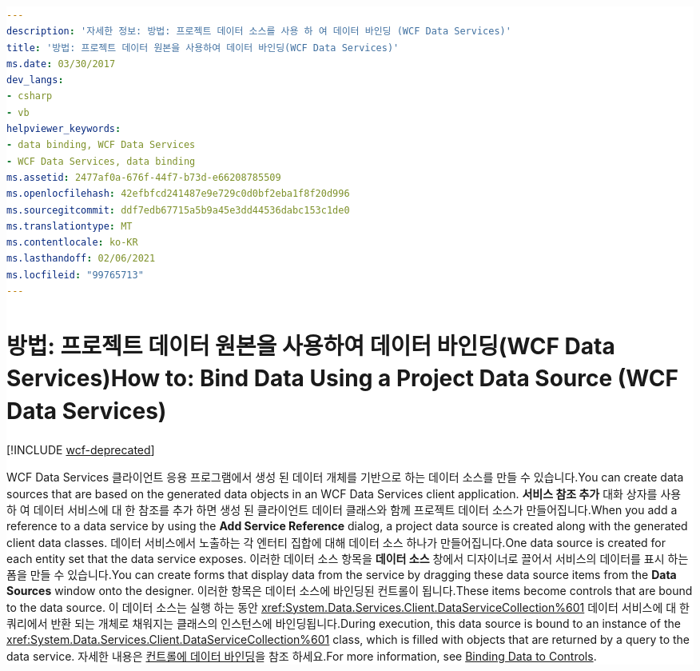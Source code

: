 ```yaml
---
description: '자세한 정보: 방법: 프로젝트 데이터 소스를 사용 하 여 데이터 바인딩 (WCF Data Services)'
title: '방법: 프로젝트 데이터 원본을 사용하여 데이터 바인딩(WCF Data Services)'
ms.date: 03/30/2017
dev_langs:
- csharp
- vb
helpviewer_keywords:
- data binding, WCF Data Services
- WCF Data Services, data binding
ms.assetid: 2477af0a-676f-44f7-b73d-e66208785509
ms.openlocfilehash: 42efbfcd241487e9e729c0d0bf2eba1f8f20d996
ms.sourcegitcommit: ddf7edb67715a5b9a45e3dd44536dabc153c1de0
ms.translationtype: MT
ms.contentlocale: ko-KR
ms.lasthandoff: 02/06/2021
ms.locfileid: "99765713"
---
```

# <a name="how-to-bind-data-using-a-project-data-source-wcf-data-services"></a><span data-ttu-id="d1390-103">방법: 프로젝트 데이터 원본을 사용하여 데이터 바인딩(WCF Data Services)</span><span class="sxs-lookup"><span data-stu-id="d1390-103">How to: Bind Data Using a Project Data Source (WCF Data Services)</span></span>

[!INCLUDE [wcf-deprecated](~/includes/wcf-deprecated.md)]

<span data-ttu-id="d1390-104">WCF Data Services 클라이언트 응용 프로그램에서 생성 된 데이터 개체를 기반으로 하는 데이터 소스를 만들 수 있습니다.</span><span class="sxs-lookup"><span data-stu-id="d1390-104">You can create data sources that are based on the generated data objects in an WCF Data Services client application.</span></span> <span data-ttu-id="d1390-105">**서비스 참조 추가** 대화 상자를 사용 하 여 데이터 서비스에 대 한 참조를 추가 하면 생성 된 클라이언트 데이터 클래스와 함께 프로젝트 데이터 소스가 만들어집니다.</span><span class="sxs-lookup"><span data-stu-id="d1390-105">When you add a reference to a data service by using the **Add Service Reference** dialog, a project data source is created along with the generated client data classes.</span></span> <span data-ttu-id="d1390-106">데이터 서비스에서 노출하는 각 엔터티 집합에 대해 데이터 소스 하나가 만들어집니다.</span><span class="sxs-lookup"><span data-stu-id="d1390-106">One data source is created for each entity set that the data service exposes.</span></span> <span data-ttu-id="d1390-107">이러한 데이터 소스 항목을 **데이터 소스** 창에서 디자이너로 끌어서 서비스의 데이터를 표시 하는 폼을 만들 수 있습니다.</span><span class="sxs-lookup"><span data-stu-id="d1390-107">You can create forms that display data from the service by dragging these data source items from the **Data Sources** window onto the designer.</span></span> <span data-ttu-id="d1390-108">이러한 항목은 데이터 소스에 바인딩된 컨트롤이 됩니다.</span><span class="sxs-lookup"><span data-stu-id="d1390-108">These items become controls that are bound to the data source.</span></span> <span data-ttu-id="d1390-109">이 데이터 소스는 실행 하는 동안 <xref:System.Data.Services.Client.DataServiceCollection%601> 데이터 서비스에 대 한 쿼리에서 반환 되는 개체로 채워지는 클래스의 인스턴스에 바인딩됩니다.</span><span class="sxs-lookup"><span data-stu-id="d1390-109">During execution, this data source is bound to an instance of the <xref:System.Data.Services.Client.DataServiceCollection%601> class, which is filled with objects that are returned by a query to the data service.</span></span> <span data-ttu-id="d1390-110">자세한 내용은 [컨트롤에 데이터 바인딩](binding-data-to-controls-wcf-data-services.md)을 참조 하세요.</span><span class="sxs-lookup"><span data-stu-id="d1390-110">For more information, see [Binding Data to Controls](binding-data-to-controls-wcf-data-services.md).</span></span>
